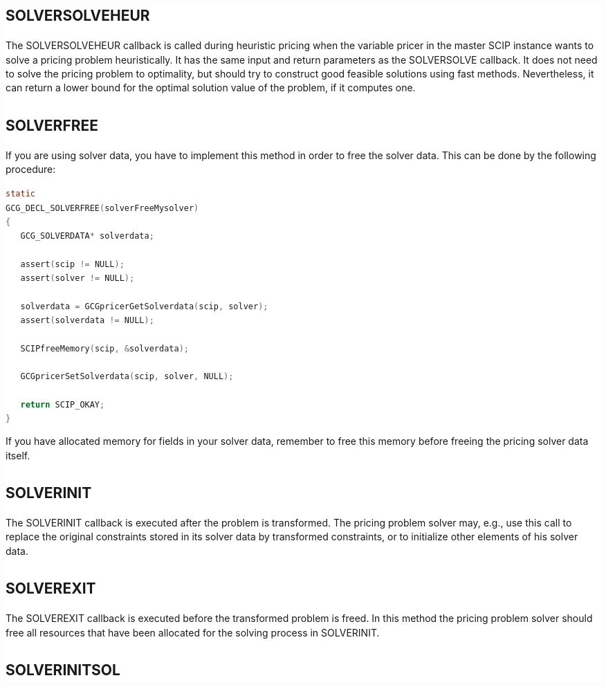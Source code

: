  ## SOLVERSOLVEHEUR

 The SOLVERSOLVEHEUR callback is called during heuristic pricing when the variable pricer in the master SCIP instance
 wants to solve a pricing problem heuristically.
 It has the same input and return parameters as the SOLVERSOLVE callback. It does not need to solve the pricing problem to
 optimality, but should try to construct good feasible solutions using fast methods. Nevertheless, it can return a lower bound
 for the optimal solution value of the problem, if it computes one.

 ## SOLVERFREE

 If you are using solver data, you have to implement this method in order to free the solver data.
 This can be done by the following procedure:
 ```C
 static
 GCG_DECL_SOLVERFREE(solverFreeMysolver)
 {
    GCG_SOLVERDATA* solverdata;

    assert(scip != NULL);
    assert(solver != NULL);

    solverdata = GCGpricerGetSolverdata(scip, solver);
    assert(solverdata != NULL);

    SCIPfreeMemory(scip, &solverdata);

    GCGpricerSetSolverdata(scip, solver, NULL);

    return SCIP_OKAY;
 }
 ```
 If you have allocated memory for fields in your solver data, remember to free this memory
 before freeing the pricing solver data itself.

 ## SOLVERINIT

 The SOLVERINIT callback is executed after the problem is transformed.
 The pricing problem solver may, e.g., use this call to replace the original constraints stored in its solver data by transformed
 constraints, or to initialize other elements of his solver data.

 ## <a name="solverexit">SOLVEREXIT</a>

 The SOLVEREXIT callback is executed before the transformed problem is freed.
 In this method the pricing problem solver should free all resources that have been allocated for the solving process in SOLVERINIT.

 ## SOLVERINITSOL
